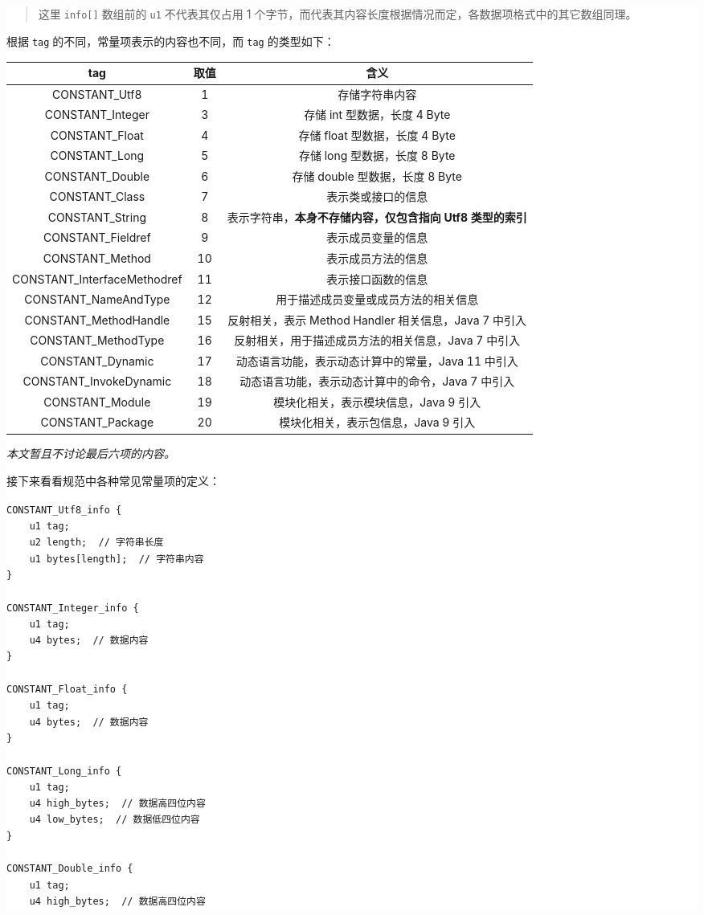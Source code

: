 > 这里 `info[]` 数组前的 `u1` 不代表其仅占用 1 个字节，而代表其内容长度根据情况而定，各数据项格式中的其它数组同理。

根据 `tag` 的不同，常量项表示的内容也不同，而 `tag` 的类型如下：

| tag                         | 取值 | 含义                                     |
|:---------------------------:|:------:|:--------------------------------------:|
| CONSTANT_Utf8               | 1      | 存储字符串内容                                |
| CONSTANT_Integer            | 3      | 存储 int 型数据，长度 4 Byte                   |
| CONSTANT_Float              | 4      | 存储 float 型数据，长度 4 Byte                 |
| CONSTANT_Long               | 5      | 存储 long 型数据，长度 8 Byte                  |
| CONSTANT_Double             | 6      | 存储 double 型数据，长度 8 Byte                |
| CONSTANT_Class              | 7      | 表示类或接口的信息                              |
| CONSTANT_String             | 8      | 表示字符串，**本身不存储内容，仅包含指向 Utf8 类型的索引**     |
| CONSTANT_Fieldref           | 9      | 表示成员变量的信息                              |
| CONSTANT_Method             | 10     | 表示成员方法的信息                              |
| CONSTANT_InterfaceMethodref | 11     | 表示接口函数的信息                              |
| CONSTANT_NameAndType        | 12     | 用于描述成员变量或成员方法的相关信息                     |
| CONSTANT_MethodHandle       | 15     | 反射相关，表示 Method Handler 相关信息，Java 7 中引入 |
| CONSTANT_MethodType         | 16     | 反射相关，用于描述成员方法的相关信息，Java 7 中引入          |
| CONSTANT_Dynamic            | 17     | 动态语言功能，表示动态计算中的常量，Java 11 中引入          |
| CONSTANT_InvokeDynamic      | 18     | 动态语言功能，表示动态计算中的命令，Java 7 中引入           |
| CONSTANT_Module             | 19     | 模块化相关，表示模块信息，Java 9 引入                 |
| CONSTANT_Package            | 20     | 模块化相关，表示包信息，Java 9 引入                  |

*本文暂且不讨论最后六项的内容。*

接下来看看规范中各种常见常量项的定义：

```
CONSTANT_Utf8_info {
    u1 tag;
    u2 length;  // 字符串长度
    u1 bytes[length];  // 字符串内容
}

CONSTANT_Integer_info {
    u1 tag;
    u4 bytes;  // 数据内容
}

CONSTANT_Float_info {
    u1 tag;
    u4 bytes;  // 数据内容
}

CONSTANT_Long_info {
    u1 tag;
    u4 high_bytes;  // 数据高四位内容
    u4 low_bytes;  // 数据低四位内容
}

CONSTANT_Double_info {
    u1 tag;
    u4 high_bytes;  // 数据高四位内容
```